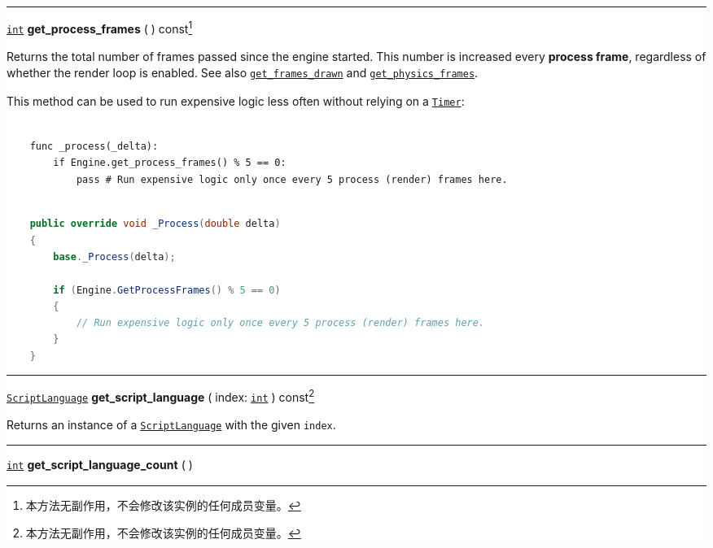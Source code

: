 

---

<div id="_class_engine_method_get_process_frames"></div>

[`int`](class_int.md) **get_process_frames** ( ) const[^const]<div id="class_engine_method_get_process_frames"></div>

Returns the total number of frames passed since the engine started. This number is increased every **process frame**, regardless of whether the render loop is enabled. See also [`get_frames_drawn`](class_engine.md#class_engine_method_get_frames_drawn) and [`get_physics_frames`](class_engine.md#class_engine_method_get_physics_frames).

This method can be used to run expensive logic less often without relying on a [`Timer`](class_timer.md):



```gdscript

    func _process(_delta):
        if Engine.get_process_frames() % 5 == 0:
            pass # Run expensive logic only once every 5 process (render) frames here.
```

```csharp

    public override void _Process(double delta)
    {
        base._Process(delta);
    
        if (Engine.GetProcessFrames() % 5 == 0)
        {
            // Run expensive logic only once every 5 process (render) frames here.
        }
    }
```









---

<div id="_class_engine_method_get_script_language"></div>

[`ScriptLanguage`](class_scriptlanguage.md) **get_script_language** ( index: [`int`](class_int.md) ) const[^const]<div id="class_engine_method_get_script_language"></div>

Returns an instance of a [`ScriptLanguage`](class_scriptlanguage.md) with the given `index`.



---

<div id="_class_engine_method_get_script_language_count"></div>

[`int`](class_int.md) **get_script_language_count** ( )<div id="class_engine_method_get_script_language_count"></div>


[^virtual]: 本方法通常需要用户覆盖才能生效。
[^const]: 本方法无副作用，不会修改该实例的任何成员变量。
[^vararg]: 本方法除了能接受在此处描述的参数外，还能够继续接受任意数量的参数。
[^constructor]: 本方法用于构造某个类型。
[^static]: 调用本方法无需实例，可直接使用类名进行调用。
[^operator]: 本方法描述的是使用本类型作为左操作数的有效运算符。
[^bitfield]: 这个值是由下列位标志构成位掩码的整数。
[^void]: 无返回值。